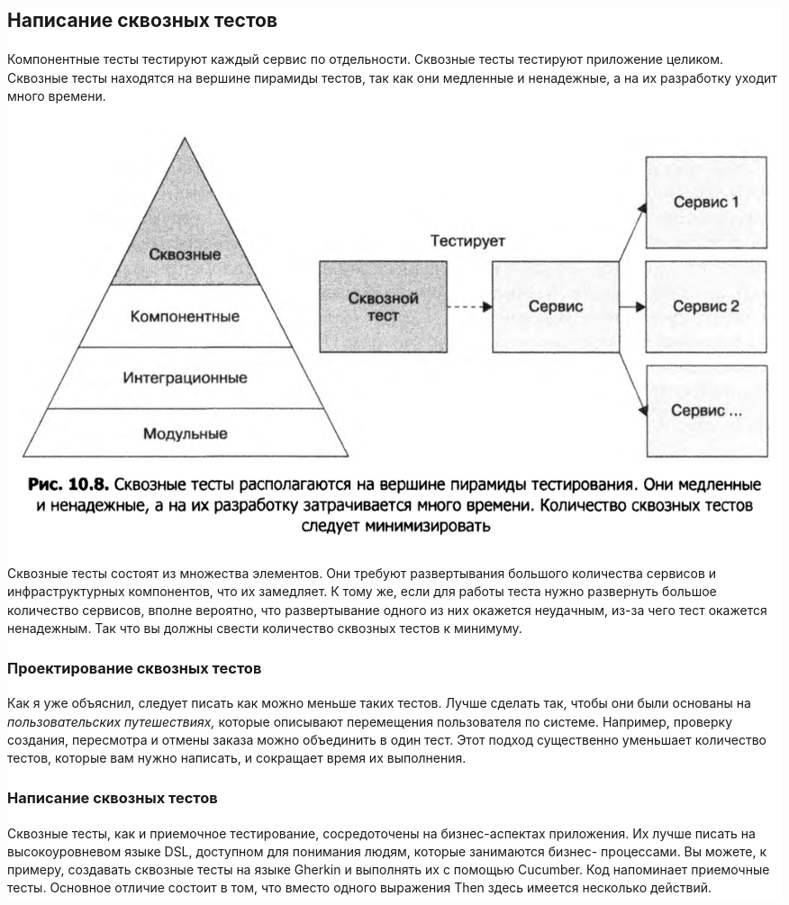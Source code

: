 ## Написание сквозных тестов

Компонентные тесты тестируют каждый сервис по отдельности. Сквозные тесты тестируют приложение целиком. Сквозные тесты находятся на вершине пирамиды тестов, так как они медленные и ненадежные, а на их разработку уходит много времени.

![Untitled](Testing%20(%D0%90%D0%B2%D1%82%D0%BE%D0%BC%D0%B0%D1%82%D0%B8%D1%87%D0%B5%D1%81%D0%BA%D0%BE%D0%B5%20%D1%82%D0%B5%D1%81%D1%82%D0%B8%D1%80%D0%BE%D0%B2%D0%B0%D0%BD%D0%B8%D0%B5)/Untitled%2011.png)

Сквозные тесты состоят из множества элементов. Они требуют развертывания большого количества сервисов и инфраструктурных компонентов, что их замедляет. К тому же, если для работы теста нужно развернуть большое количество сервисов, вполне вероятно, что развертывание одного из них окажется неудачным, из-за чего тест окажется ненадежным. Так что вы должны свести количество сквозных тестов к минимуму.

### Проектирование сквозных тестов

Как я уже объяснил, следует писать как можно меньше таких тестов. Лучше сделать так, чтобы они были основаны на *пользовательских путешествиях,* которые описы­вают перемещения пользователя по системе. Например, проверку создания, пере­смотра и отмены заказа можно объединить в один тест. Этот подход существенно уменьшает количество тестов, которые вам нужно написать, и сокращает время их выполнения.

### Написание сквозных тестов

Сквозные тесты, как и приемочное тестирование, сосредоточены на бизнес-аспектах приложения. Их лучше писать на высокоуров­невом языке DSL, доступном для понимания людям, которые занимаются бизнес- процессами. Вы можете, к примеру, создавать сквозные тесты на языке Gherkin и выполнять их с помощью Cucumber. Код напоминает приемочные тесты. Основное отличие состоит в том, что вместо одного выражения Then здесь имеется несколько действий.
